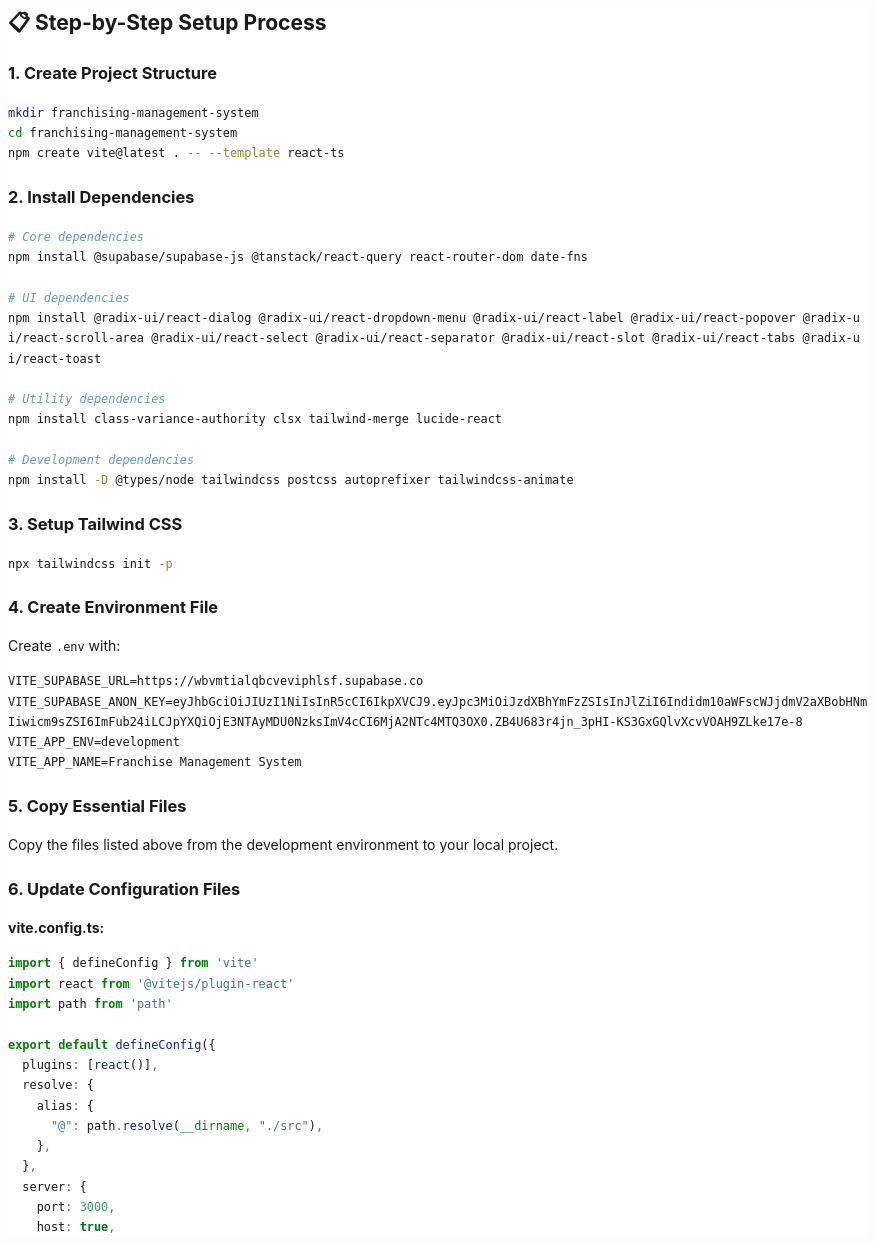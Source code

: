 ## 📋 Step-by-Step Setup Process

### **1. Create Project Structure**
```bash
mkdir franchising-management-system
cd franchising-management-system
npm create vite@latest . -- --template react-ts
```

### **2. Install Dependencies**
```bash
# Core dependencies
npm install @supabase/supabase-js @tanstack/react-query react-router-dom date-fns

# UI dependencies
npm install @radix-ui/react-dialog @radix-ui/react-dropdown-menu @radix-ui/react-label @radix-ui/react-popover @radix-ui/react-scroll-area @radix-ui/react-select @radix-ui/react-separator @radix-ui/react-slot @radix-ui/react-tabs @radix-ui/react-toast

# Utility dependencies
npm install class-variance-authority clsx tailwind-merge lucide-react

# Development dependencies
npm install -D @types/node tailwindcss postcss autoprefixer tailwindcss-animate
```

### **3. Setup Tailwind CSS**
```bash
npx tailwindcss init -p
```

### **4. Create Environment File**
Create `.env` with:
```env
VITE_SUPABASE_URL=https://wbvmtialqbcveviphlsf.supabase.co
VITE_SUPABASE_ANON_KEY=eyJhbGciOiJIUzI1NiIsInR5cCI6IkpXVCJ9.eyJpc3MiOiJzdXBhYmFzZSIsInJlZiI6Indidm10aWFscWJjdmV2aXBobHNmIiwicm9sZSI6ImFub24iLCJpYXQiOjE3NTAyMDU0NzksImV4cCI6MjA2NTc4MTQ3OX0.ZB4U683r4jn_3pHI-KS3GxGQlvXcvVOAH9ZLke17e-8
VITE_APP_ENV=development
VITE_APP_NAME=Franchise Management System
```

### **5. Copy Essential Files**
Copy the files listed above from the development environment to your local project.

### **6. Update Configuration Files**

**vite.config.ts:**
```typescript
import { defineConfig } from 'vite'
import react from '@vitejs/plugin-react'
import path from 'path'

export default defineConfig({
  plugins: [react()],
  resolve: {
    alias: {
      "@": path.resolve(__dirname, "./src"),
    },
  },
  server: {
    port: 3000,
    host: true,
```